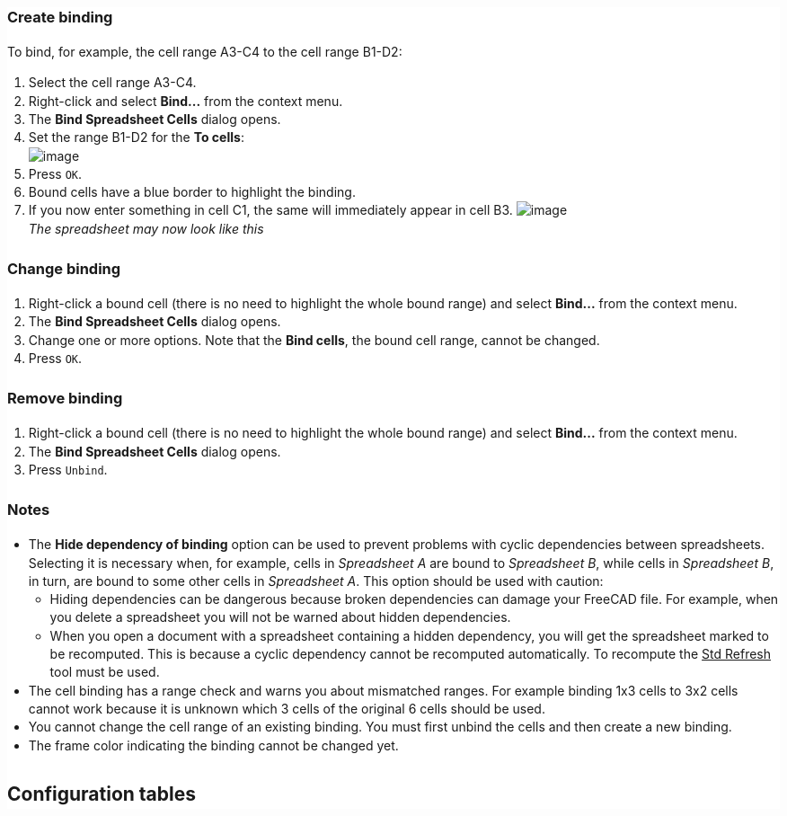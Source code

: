 ### Create binding

To bind, for example, the cell range A3-C4 to the cell range B1-D2:

1. Select the cell range A3-C4.
2. Right-click and select **Bind...** from the context menu.
3. The **Bind Spreadsheet Cells** dialog opens.
4. Set the range B1-D2 for the **To cells**:  
   ![image](https://github.com/FreeCAD/FreeCAD-documentation-docusaurus/assets/100439627/b175d679-654b-435d-8165-03890f3ccf49)
5. Press `OK`.
6. Bound cells have a blue border to highlight the binding.
7. If you now enter something in cell C1, the same will immediately appear in cell B3.
   ![image](https://github.com/FreeCAD/FreeCAD-documentation-docusaurus/assets/100439627/701f99b3-cb09-4866-9fa5-7e73131a9460)  
   _The spreadsheet may now look like this_

### Change binding

1. Right-click a bound cell (there is no need to highlight the whole bound range) and select **Bind...** from the context menu.
2. The **Bind Spreadsheet Cells** dialog opens.
3. Change one or more options. Note that the **Bind cells**, the bound cell range, cannot be changed.
4. Press `OK`.

### Remove binding

1. Right-click a bound cell (there is no need to highlight the whole bound range) and select **Bind...** from the context menu.
2. The **Bind Spreadsheet Cells** dialog opens.
3. Press `Unbind`.

### Notes

- The **Hide dependency of binding** option can be used to prevent problems with cyclic dependencies between spreadsheets. Selecting it is necessary when, for example, cells in _Spreadsheet A_ are bound to _Spreadsheet B_, while cells in _Spreadsheet B_, in turn, are bound to some other cells in _Spreadsheet A_. This option should be used with caution:
  - Hiding dependencies can be dangerous because broken dependencies can damage your FreeCAD file. For example, when you delete a spreadsheet you will not be warned about hidden dependencies.
  - When you open a document with a spreadsheet containing a hidden dependency, you will get the spreadsheet marked to be recomputed. This is because a cyclic dependency cannot be recomputed automatically. To recompute the [Std Refresh](https://wiki.freecad.org/Std_Refresh) tool must be used.
- The cell binding has a range check and warns you about mismatched ranges. For example binding 1x3 cells to 3x2 cells cannot work because it is unknown which 3 cells of the original 6 cells should be used.
- You cannot change the cell range of an existing binding. You must first unbind the cells and then create a new binding.
- The frame color indicating the binding cannot be changed yet.

## Configuration tables
